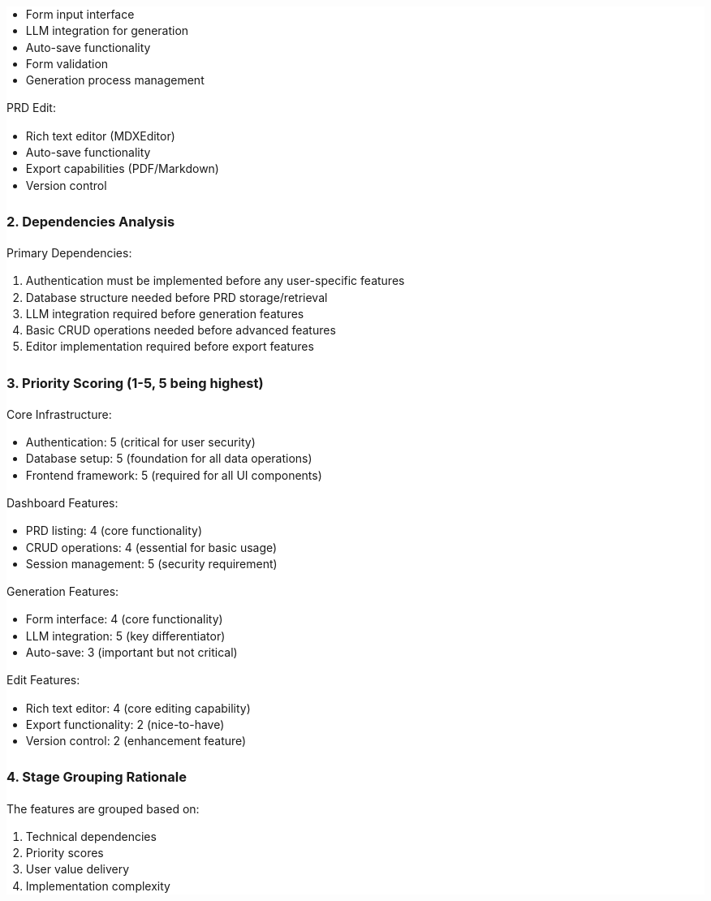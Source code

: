 -   Form input interface
-   LLM integration for generation
-   Auto-save functionality
-   Form validation
-   Generation process management

PRD Edit:

-   Rich text editor (MDXEditor)
-   Auto-save functionality
-   Export capabilities (PDF/Markdown)
-   Version control

### 2. Dependencies Analysis

Primary Dependencies:

1.  Authentication must be implemented before any user-specific features
2.  Database structure needed before PRD storage/retrieval
3.  LLM integration required before generation features
4.  Basic CRUD operations needed before advanced features
5.  Editor implementation required before export features

### 3. Priority Scoring (1-5, 5 being highest)

Core Infrastructure:

-   Authentication: 5 (critical for user security)
-   Database setup: 5 (foundation for all data operations)
-   Frontend framework: 5 (required for all UI components)

Dashboard Features:

-   PRD listing: 4 (core functionality)
-   CRUD operations: 4 (essential for basic usage)
-   Session management: 5 (security requirement)

Generation Features:

-   Form interface: 4 (core functionality)
-   LLM integration: 5 (key differentiator)
-   Auto-save: 3 (important but not critical)

Edit Features:

-   Rich text editor: 4 (core editing capability)
-   Export functionality: 2 (nice-to-have)
-   Version control: 2 (enhancement feature)

### 4. Stage Grouping Rationale

The features are grouped based on:

1.  Technical dependencies
2.  Priority scores
3.  User value delivery
4.  Implementation complexity
